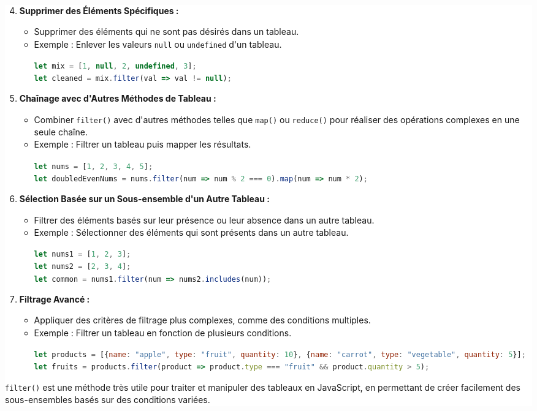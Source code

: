 4. **Supprimer des Éléments Spécifiques :**
   - Supprimer des éléments qui ne sont pas désirés dans un tableau.
   - Exemple : Enlever les valeurs `null` ou `undefined` d'un tableau.
     ```javascript
     let mix = [1, null, 2, undefined, 3];
     let cleaned = mix.filter(val => val != null);
     ```

5. **Chaînage avec d'Autres Méthodes de Tableau :**
   - Combiner `filter()` avec d'autres méthodes telles que `map()` ou `reduce()` pour réaliser des opérations complexes en une seule chaîne.
   - Exemple : Filtrer un tableau puis mapper les résultats.
     ```javascript
     let nums = [1, 2, 3, 4, 5];
     let doubledEvenNums = nums.filter(num => num % 2 === 0).map(num => num * 2);
     ```

6. **Sélection Basée sur un Sous-ensemble d'un Autre Tableau :**
   - Filtrer des éléments basés sur leur présence ou leur absence dans un autre tableau.
   - Exemple : Sélectionner des éléments qui sont présents dans un autre tableau.
     ```javascript
     let nums1 = [1, 2, 3];
     let nums2 = [2, 3, 4];
     let common = nums1.filter(num => nums2.includes(num));
     ```

7. **Filtrage Avancé :**
   - Appliquer des critères de filtrage plus complexes, comme des conditions multiples.
   - Exemple : Filtrer un tableau en fonction de plusieurs conditions.
     ```javascript
     let products = [{name: "apple", type: "fruit", quantity: 10}, {name: "carrot", type: "vegetable", quantity: 5}];
     let fruits = products.filter(product => product.type === "fruit" && product.quantity > 5);
     ```

`filter()` est une méthode très utile pour traiter et manipuler des tableaux en JavaScript, en permettant de créer facilement des sous-ensembles basés sur des conditions variées.
